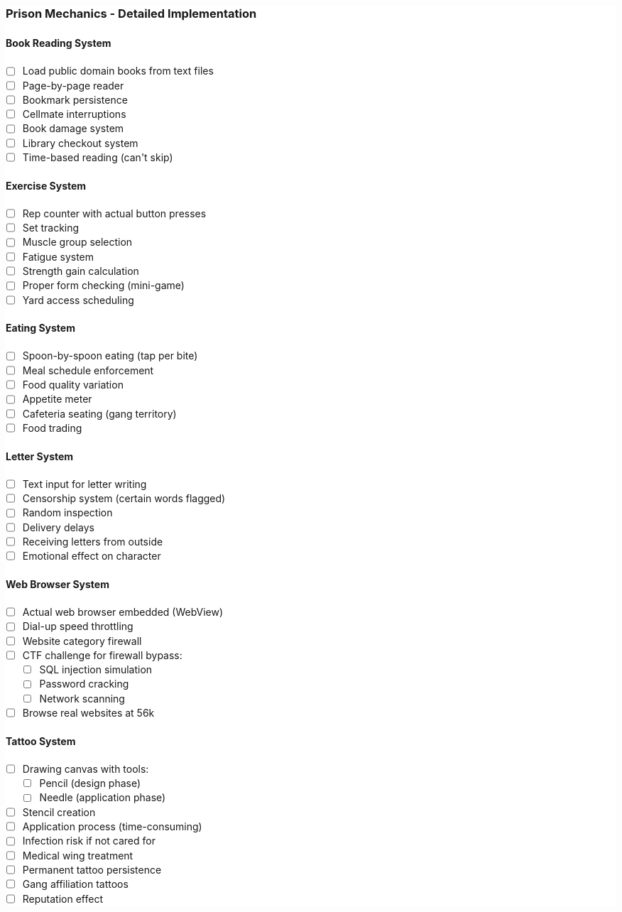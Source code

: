 ### Prison Mechanics - Detailed Implementation

#### Book Reading System
- [ ] Load public domain books from text files
- [ ] Page-by-page reader
- [ ] Bookmark persistence
- [ ] Cellmate interruptions
- [ ] Book damage system
- [ ] Library checkout system
- [ ] Time-based reading (can't skip)

#### Exercise System
- [ ] Rep counter with actual button presses
- [ ] Set tracking
- [ ] Muscle group selection
- [ ] Fatigue system
- [ ] Strength gain calculation
- [ ] Proper form checking (mini-game)
- [ ] Yard access scheduling

#### Eating System
- [ ] Spoon-by-spoon eating (tap per bite)
- [ ] Meal schedule enforcement
- [ ] Food quality variation
- [ ] Appetite meter
- [ ] Cafeteria seating (gang territory)
- [ ] Food trading

#### Letter System
- [ ] Text input for letter writing
- [ ] Censorship system (certain words flagged)
- [ ] Random inspection
- [ ] Delivery delays
- [ ] Receiving letters from outside
- [ ] Emotional effect on character

#### Web Browser System
- [ ] Actual web browser embedded (WebView)
- [ ] Dial-up speed throttling
- [ ] Website category firewall
- [ ] CTF challenge for firewall bypass:
  - [ ] SQL injection simulation
  - [ ] Password cracking
  - [ ] Network scanning
- [ ] Browse real websites at 56k

#### Tattoo System
- [ ] Drawing canvas with tools:
  - [ ] Pencil (design phase)
  - [ ] Needle (application phase)
- [ ] Stencil creation
- [ ] Application process (time-consuming)
- [ ] Infection risk if not cared for
- [ ] Medical wing treatment
- [ ] Permanent tattoo persistence
- [ ] Gang affiliation tattoos
- [ ] Reputation effect

